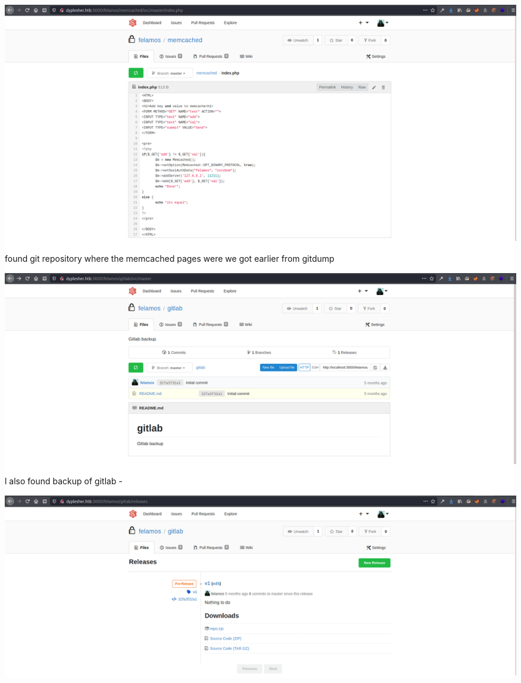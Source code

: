 ![](../../.gitbook/assets/8-felamos-index.png)

found git repository where the memcached pages were we got earlier from gitdump

![](../../.gitbook/assets/10-gitlab-backup.png)

l also found backup of gitlab - 

![](../../.gitbook/assets/11-gitlab-releases.png)
